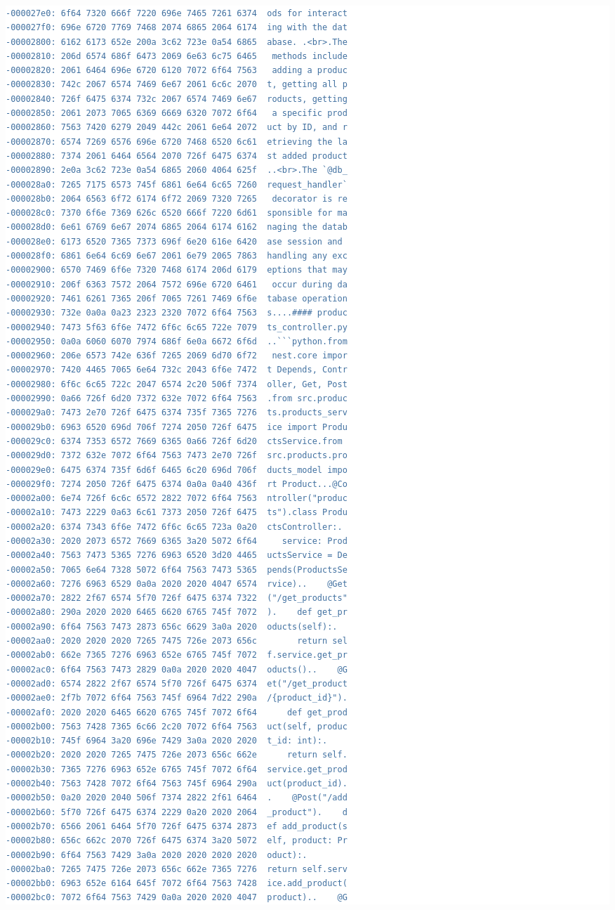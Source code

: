 ```diff
-000027e0: 6f64 7320 666f 7220 696e 7465 7261 6374  ods for interact
-000027f0: 696e 6720 7769 7468 2074 6865 2064 6174  ing with the dat
-00002800: 6162 6173 652e 200a 3c62 723e 0a54 6865  abase. .<br>.The
-00002810: 206d 6574 686f 6473 2069 6e63 6c75 6465   methods include
-00002820: 2061 6464 696e 6720 6120 7072 6f64 7563   adding a produc
-00002830: 742c 2067 6574 7469 6e67 2061 6c6c 2070  t, getting all p
-00002840: 726f 6475 6374 732c 2067 6574 7469 6e67  roducts, getting
-00002850: 2061 2073 7065 6369 6669 6320 7072 6f64   a specific prod
-00002860: 7563 7420 6279 2049 442c 2061 6e64 2072  uct by ID, and r
-00002870: 6574 7269 6576 696e 6720 7468 6520 6c61  etrieving the la
-00002880: 7374 2061 6464 6564 2070 726f 6475 6374  st added product
-00002890: 2e0a 3c62 723e 0a54 6865 2060 4064 625f  ..<br>.The `@db_
-000028a0: 7265 7175 6573 745f 6861 6e64 6c65 7260  request_handler`
-000028b0: 2064 6563 6f72 6174 6f72 2069 7320 7265   decorator is re
-000028c0: 7370 6f6e 7369 626c 6520 666f 7220 6d61  sponsible for ma
-000028d0: 6e61 6769 6e67 2074 6865 2064 6174 6162  naging the datab
-000028e0: 6173 6520 7365 7373 696f 6e20 616e 6420  ase session and 
-000028f0: 6861 6e64 6c69 6e67 2061 6e79 2065 7863  handling any exc
-00002900: 6570 7469 6f6e 7320 7468 6174 206d 6179  eptions that may
-00002910: 206f 6363 7572 2064 7572 696e 6720 6461   occur during da
-00002920: 7461 6261 7365 206f 7065 7261 7469 6f6e  tabase operation
-00002930: 732e 0a0a 0a23 2323 2320 7072 6f64 7563  s....#### produc
-00002940: 7473 5f63 6f6e 7472 6f6c 6c65 722e 7079  ts_controller.py
-00002950: 0a0a 6060 6070 7974 686f 6e0a 6672 6f6d  ..```python.from
-00002960: 206e 6573 742e 636f 7265 2069 6d70 6f72   nest.core impor
-00002970: 7420 4465 7065 6e64 732c 2043 6f6e 7472  t Depends, Contr
-00002980: 6f6c 6c65 722c 2047 6574 2c20 506f 7374  oller, Get, Post
-00002990: 0a66 726f 6d20 7372 632e 7072 6f64 7563  .from src.produc
-000029a0: 7473 2e70 726f 6475 6374 735f 7365 7276  ts.products_serv
-000029b0: 6963 6520 696d 706f 7274 2050 726f 6475  ice import Produ
-000029c0: 6374 7353 6572 7669 6365 0a66 726f 6d20  ctsService.from 
-000029d0: 7372 632e 7072 6f64 7563 7473 2e70 726f  src.products.pro
-000029e0: 6475 6374 735f 6d6f 6465 6c20 696d 706f  ducts_model impo
-000029f0: 7274 2050 726f 6475 6374 0a0a 0a40 436f  rt Product...@Co
-00002a00: 6e74 726f 6c6c 6572 2822 7072 6f64 7563  ntroller("produc
-00002a10: 7473 2229 0a63 6c61 7373 2050 726f 6475  ts").class Produ
-00002a20: 6374 7343 6f6e 7472 6f6c 6c65 723a 0a20  ctsController:. 
-00002a30: 2020 2073 6572 7669 6365 3a20 5072 6f64     service: Prod
-00002a40: 7563 7473 5365 7276 6963 6520 3d20 4465  uctsService = De
-00002a50: 7065 6e64 7328 5072 6f64 7563 7473 5365  pends(ProductsSe
-00002a60: 7276 6963 6529 0a0a 2020 2020 4047 6574  rvice)..    @Get
-00002a70: 2822 2f67 6574 5f70 726f 6475 6374 7322  ("/get_products"
-00002a80: 290a 2020 2020 6465 6620 6765 745f 7072  ).    def get_pr
-00002a90: 6f64 7563 7473 2873 656c 6629 3a0a 2020  oducts(self):.  
-00002aa0: 2020 2020 2020 7265 7475 726e 2073 656c        return sel
-00002ab0: 662e 7365 7276 6963 652e 6765 745f 7072  f.service.get_pr
-00002ac0: 6f64 7563 7473 2829 0a0a 2020 2020 4047  oducts()..    @G
-00002ad0: 6574 2822 2f67 6574 5f70 726f 6475 6374  et("/get_product
-00002ae0: 2f7b 7072 6f64 7563 745f 6964 7d22 290a  /{product_id}").
-00002af0: 2020 2020 6465 6620 6765 745f 7072 6f64      def get_prod
-00002b00: 7563 7428 7365 6c66 2c20 7072 6f64 7563  uct(self, produc
-00002b10: 745f 6964 3a20 696e 7429 3a0a 2020 2020  t_id: int):.    
-00002b20: 2020 2020 7265 7475 726e 2073 656c 662e      return self.
-00002b30: 7365 7276 6963 652e 6765 745f 7072 6f64  service.get_prod
-00002b40: 7563 7428 7072 6f64 7563 745f 6964 290a  uct(product_id).
-00002b50: 0a20 2020 2040 506f 7374 2822 2f61 6464  .    @Post("/add
-00002b60: 5f70 726f 6475 6374 2229 0a20 2020 2064  _product").    d
-00002b70: 6566 2061 6464 5f70 726f 6475 6374 2873  ef add_product(s
-00002b80: 656c 662c 2070 726f 6475 6374 3a20 5072  elf, product: Pr
-00002b90: 6f64 7563 7429 3a0a 2020 2020 2020 2020  oduct):.        
-00002ba0: 7265 7475 726e 2073 656c 662e 7365 7276  return self.serv
-00002bb0: 6963 652e 6164 645f 7072 6f64 7563 7428  ice.add_product(
-00002bc0: 7072 6f64 7563 7429 0a0a 2020 2020 4047  product)..    @G
```